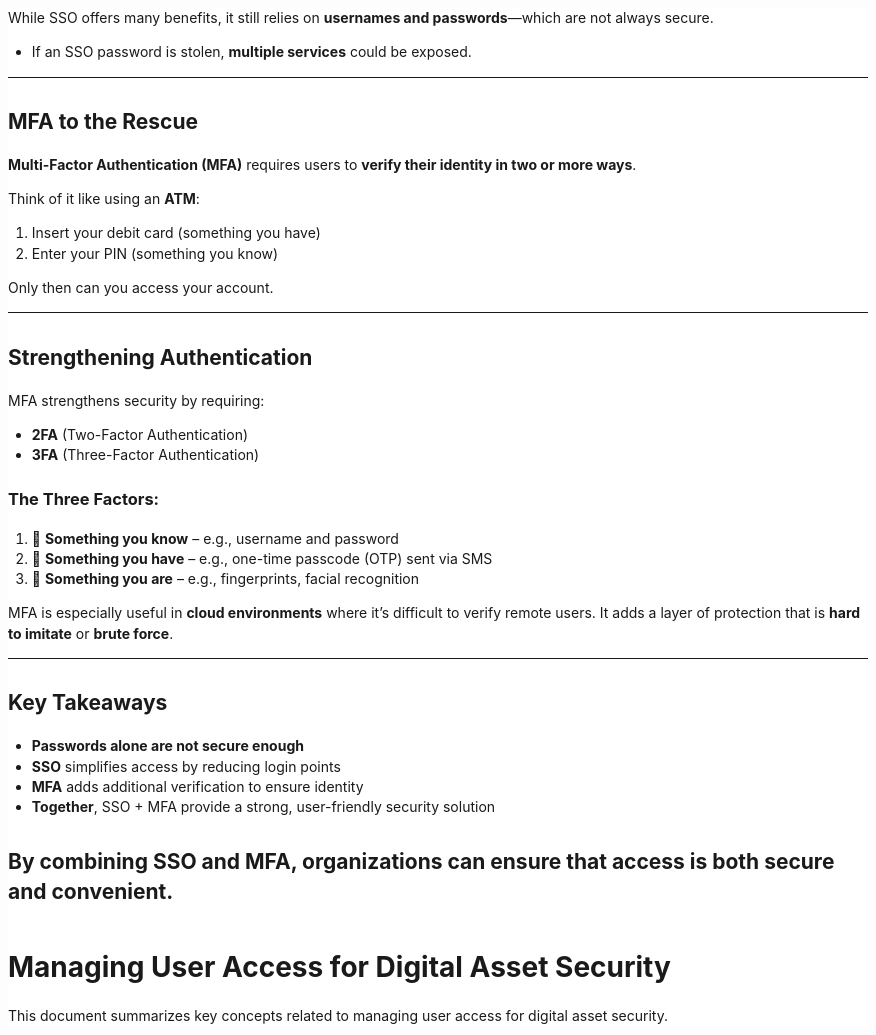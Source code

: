 While SSO offers many benefits, it still relies on **usernames and passwords**—which are not always secure.

- If an SSO password is stolen, **multiple services** could be exposed.

---

## MFA to the Rescue

**Multi-Factor Authentication (MFA)** requires users to **verify their identity in two or more ways**.

Think of it like using an **ATM**:

1. Insert your debit card (something you have)
2. Enter your PIN (something you know)

Only then can you access your account.

---

## Strengthening Authentication

MFA strengthens security by requiring:

- **2FA** (Two-Factor Authentication)
- **3FA** (Three-Factor Authentication)

### The Three Factors:

1. 🔐 **Something you know** – e.g., username and password
2. 📱 **Something you have** – e.g., one-time passcode (OTP) sent via SMS
3. 🧬 **Something you are** – e.g., fingerprints, facial recognition

MFA is especially useful in **cloud environments** where it’s difficult to verify remote users. It adds a layer of protection that is **hard to imitate** or **brute force**.

---

## Key Takeaways

- **Passwords alone are not secure enough**
- **SSO** simplifies access by reducing login points
- **MFA** adds additional verification to ensure identity
- **Together**, SSO + MFA provide a strong, user-friendly security solution

## By combining SSO and MFA, organizations can ensure that access is both **secure** and **convenient**.

# Managing User Access for Digital Asset Security

This document summarizes key concepts related to managing user access for digital asset security.
